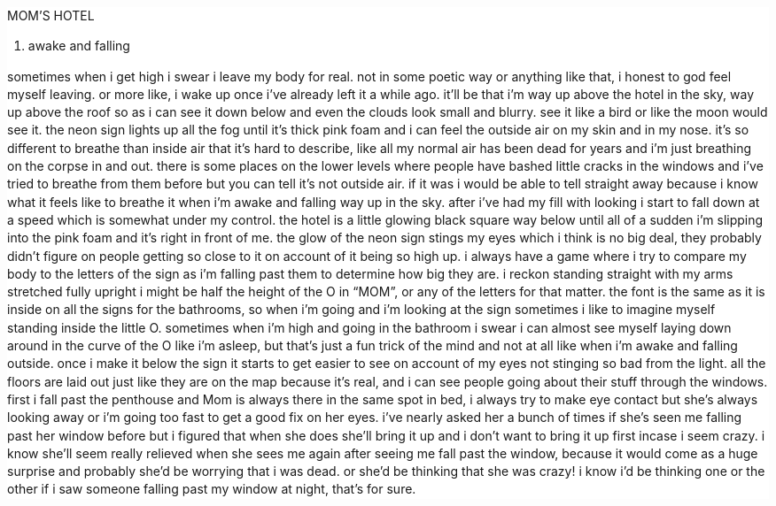 












MOM’S HOTEL












1. awake and falling

sometimes when i get high i swear i leave my body for real. not in some poetic way or anything like that, i honest to god feel myself leaving. or more like, i wake up once i’ve already left it a while ago. it’ll be that i’m way up above the hotel in the sky, way up above the roof so as i can see it down below and even the clouds look small and blurry. see it like a bird or like the moon would see it. the neon sign lights up all the fog until it’s thick pink foam and i can feel the outside air on my skin and in my nose. it’s so different to breathe than inside air that it’s hard to describe, like all my normal air has been dead for years and i’m just breathing on the corpse in and out. there is some places on the lower levels where people have bashed little cracks in the windows and i’ve tried to breathe from them before but you can tell it’s not outside air. if it was i would be able to tell straight away because i know what it feels like to breathe it when i’m awake and falling way up in the sky. 
after i’ve had my fill with looking i start to fall down at a speed which is somewhat under my control. the hotel is a little glowing black square way below until all of a sudden i’m slipping into the pink foam and it’s right in front of me. the glow of the neon sign stings my eyes which i think is no big deal, they probably didn’t figure on people getting so close to it on account of it being so high up. i always have a game where i try to compare my body to the letters of the sign as i’m falling past them to determine how big they are. i reckon standing straight with my arms stretched fully upright i might be half the height of the O in “MOM”, or any of the letters for that matter. the font is the same as it is inside on all the signs for the bathrooms, so when i’m going and i’m looking at the sign sometimes i like to imagine myself standing inside the little O. sometimes when i’m high and going in the bathroom i swear i can almost see myself laying down around in the curve of the O like i’m asleep, but that’s just a fun trick of the mind and not at all like when i’m awake and falling outside.
once i make it below the sign it starts to get easier to see on account of my eyes not stinging so bad from the light. all the floors are laid out just like they are on the map because it’s real, and i can see people going about their stuff through the windows. first i fall past the penthouse and Mom is always there in the same spot in bed, i always try to make eye contact but she’s always looking away or i’m going too fast to get a good fix on her eyes. i’ve nearly asked her a bunch of times if she’s seen me falling past her window before but i figured that when she does she’ll bring it up and i don’t want to bring it up first incase i seem crazy. i know she’ll seem really relieved when she sees me again after seeing me fall past the window, because it would come as a huge surprise and probably she’d be worrying that i was dead. or she’d be thinking that she was crazy! i know i’d be thinking one or the other if i saw someone falling past my window at night, that’s for sure. 